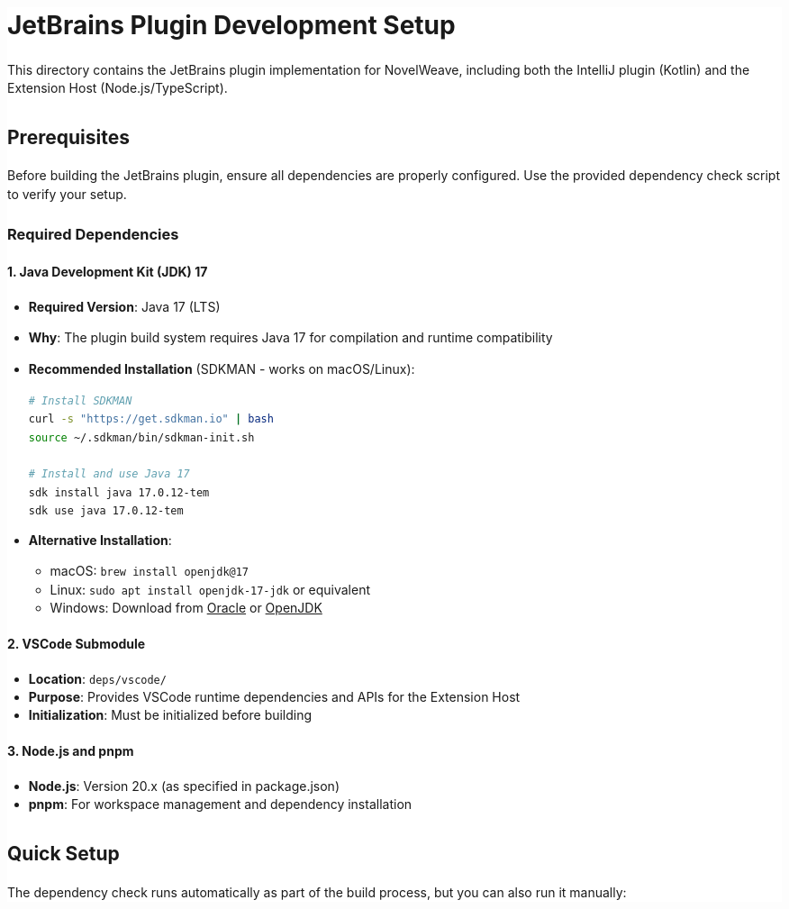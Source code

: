 # JetBrains Plugin Development Setup

This directory contains the JetBrains plugin implementation for NovelWeave, including both the IntelliJ plugin (Kotlin) and the Extension Host (Node.js/TypeScript).

## Prerequisites

Before building the JetBrains plugin, ensure all dependencies are properly configured. Use the provided dependency check script to verify your setup.

### Required Dependencies

#### 1. Java Development Kit (JDK) 17

- **Required Version**: Java 17 (LTS)
- **Why**: The plugin build system requires Java 17 for compilation and runtime compatibility
- **Recommended Installation** (SDKMAN - works on macOS/Linux):

    ```bash
    # Install SDKMAN
    curl -s "https://get.sdkman.io" | bash
    source ~/.sdkman/bin/sdkman-init.sh

    # Install and use Java 17
    sdk install java 17.0.12-tem
    sdk use java 17.0.12-tem
    ```

- **Alternative Installation**:
    - macOS: `brew install openjdk@17`
    - Linux: `sudo apt install openjdk-17-jdk` or equivalent
    - Windows: Download from [Oracle](https://www.oracle.com/java/technologies/javase/jdk17-archive-downloads.html) or [OpenJDK](https://openjdk.org/projects/jdk/17/)

#### 2. VSCode Submodule

- **Location**: `deps/vscode/`
- **Purpose**: Provides VSCode runtime dependencies and APIs for the Extension Host
- **Initialization**: Must be initialized before building

#### 3. Node.js and pnpm

- **Node.js**: Version 20.x (as specified in package.json)
- **pnpm**: For workspace management and dependency installation

## Quick Setup

The dependency check runs automatically as part of the build process, but you can also run it manually:
